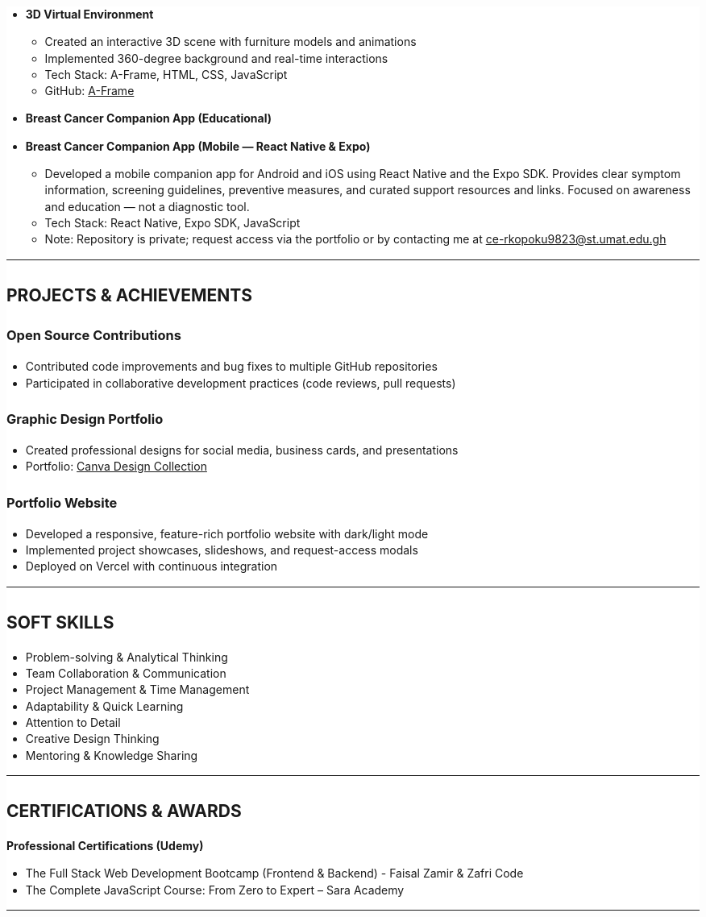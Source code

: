 - **3D Virtual Environment**
  - Created an interactive 3D scene with furniture models and animations
  - Implemented 360-degree background and real-time interactions
  - Tech Stack: A-Frame, HTML, CSS, JavaScript
  - GitHub: [A-Frame](https://github.com/amaroidev/A-Frame)

- **Breast Cancer Companion App (Educational)**
- **Breast Cancer Companion App (Mobile — React Native & Expo)**
  - Developed a mobile companion app for Android and iOS using React Native and the Expo SDK. Provides clear symptom information, screening guidelines, preventive measures, and curated support resources and links. Focused on awareness and education — not a diagnostic tool.
  - Tech Stack: React Native, Expo SDK, JavaScript
  - Note: Repository is private; request access via the portfolio or by contacting me at ce-rkopoku9823@st.umat.edu.gh

---

## PROJECTS & ACHIEVEMENTS

### Open Source Contributions
- Contributed code improvements and bug fixes to multiple GitHub repositories
- Participated in collaborative development practices (code reviews, pull requests)

### Graphic Design Portfolio
- Created professional designs for social media, business cards, and presentations
- Portfolio: [Canva Design Collection](https://www.canva.com/design/DAGm8mxrr6o/)

### Portfolio Website
- Developed a responsive, feature-rich portfolio website with dark/light mode
- Implemented project showcases, slideshows, and request-access modals
- Deployed on Vercel with continuous integration

---

## SOFT SKILLS

- Problem-solving & Analytical Thinking
- Team Collaboration & Communication
- Project Management & Time Management
- Adaptability & Quick Learning
- Attention to Detail
- Creative Design Thinking
- Mentoring & Knowledge Sharing

---

## CERTIFICATIONS & AWARDS

**Professional Certifications (Udemy)**
- The Full Stack Web Development Bootcamp (Frontend & Backend) - Faisal Zamir & Zafri Code
- The Complete JavaScript Course: From Zero to Expert – Sara Academy

---
